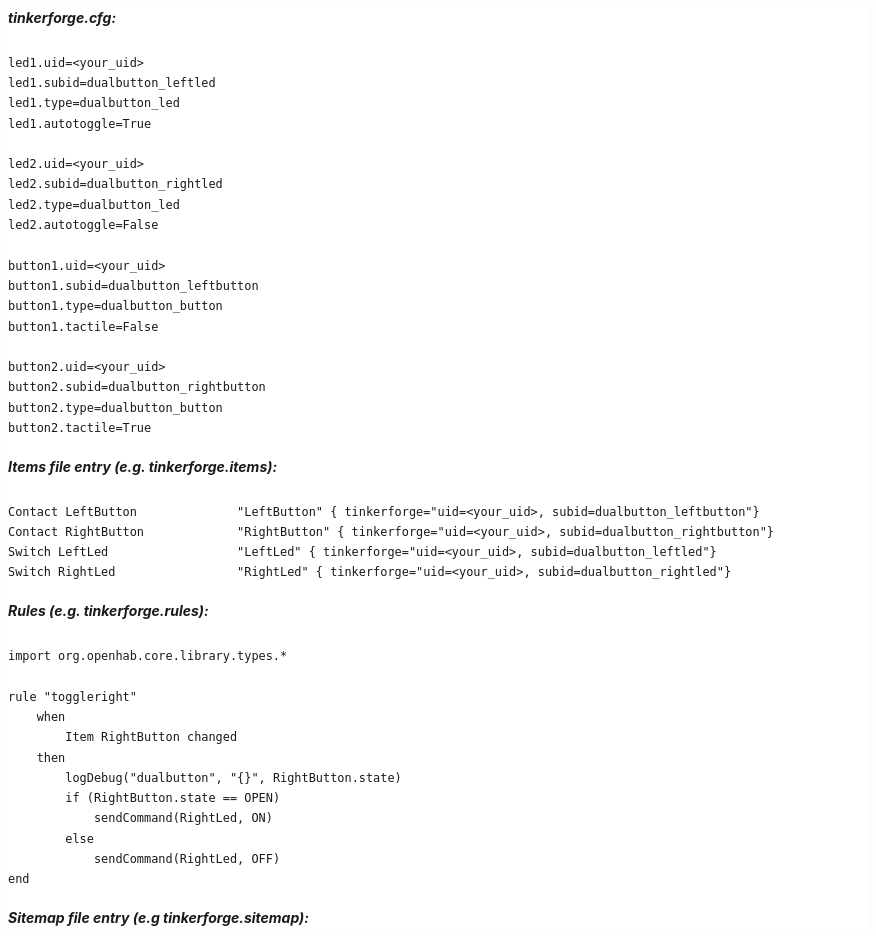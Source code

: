 ##### tinkerforge.cfg:

```
led1.uid=<your_uid>
led1.subid=dualbutton_leftled
led1.type=dualbutton_led
led1.autotoggle=True

led2.uid=<your_uid>
led2.subid=dualbutton_rightled
led2.type=dualbutton_led
led2.autotoggle=False

button1.uid=<your_uid>
button1.subid=dualbutton_leftbutton
button1.type=dualbutton_button
button1.tactile=False

button2.uid=<your_uid>
button2.subid=dualbutton_rightbutton
button2.type=dualbutton_button
button2.tactile=True
```

##### Items file entry (e.g. tinkerforge.items):

```
Contact LeftButton              "LeftButton" { tinkerforge="uid=<your_uid>, subid=dualbutton_leftbutton"}
Contact RightButton             "RightButton" { tinkerforge="uid=<your_uid>, subid=dualbutton_rightbutton"}
Switch LeftLed                  "LeftLed" { tinkerforge="uid=<your_uid>, subid=dualbutton_leftled"}
Switch RightLed                 "RightLed" { tinkerforge="uid=<your_uid>, subid=dualbutton_rightled"}
```

##### Rules (e.g. tinkerforge.rules):

```
import org.openhab.core.library.types.*

rule "toggleright"
    when
        Item RightButton changed
    then
        logDebug("dualbutton", "{}", RightButton.state)
        if (RightButton.state == OPEN)
            sendCommand(RightLed, ON)
        else
            sendCommand(RightLed, OFF)
end
```

##### Sitemap file entry (e.g tinkerforge.sitemap):
